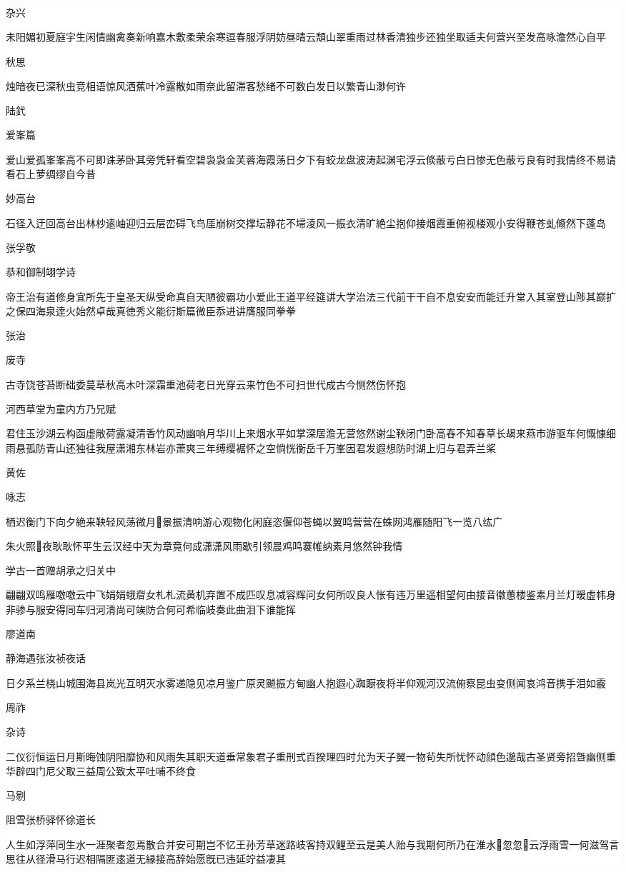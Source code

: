 杂兴  

未阳媚初夏庭宇生闲情幽禽奏新响嘉木敷柔荣余寒逗春服浮阴妨昼晴云頽山翠重雨过林香清独步还独坐取适夫何营兴至发高咏澹然心自平  

秋思  

烛暗夜已深秋虫竞相语惊风洒蕉叶冷露散如雨奈此留滞客愁绪不可数白发日以繁青山渺何许  

陆釴  

爱峯篇  

爱山爱孤峯峯高不可即诛茅卧其旁凭轩看空碧袅袅金芙蓉海霞荡日夕下有蛟龙盘波涛起渊宅浮云倐蔽亏白日惨无色蔽亏良有时我情终不易请看石上萝绸缪自今昔  

妙高台  

石径入迂回高台出林杪逺岫迎归云层峦碍飞鸟厓崩树交撑坛静花不埽淩风一振衣清旷絶尘抱仰接烟霞重俯视楼观小安得鞭苍虬翛然下蓬岛  

张孚敬  

恭和御制翊学诗  

帝王治有道修身宜所先于皇圣天纵受命真自天陋彼霸功小爱此王道平经筵讲大学治法三代前干干自不息安安而能迁升堂入其室登山陟其巅扩之保四海泉逹火始然卓哉真徳秀义能衍斯篇微臣忝进讲膺服同拳拳  

张治  

废寺  

古寺饶苍苔断础委蔓草秋高木叶深霜重池荷老日光穿云来竹色不可扫世代成古今恻然伤怀抱  

河西草堂为童内方乃兄赋  

君住玉沙湖云构函虚敞荷露凝清香竹风动幽响月华川上来烟水平如掌深居澹无营悠然谢尘鞅闭门卧高舂不知春草长朅来燕市游驱车何慨慷细雨悬孤防青山还独往我屋潇湘东林岩亦萧爽三年缚缨裾怀之空惝恍衡岳千万峯因君发遐想防时湖上归与君弄兰桨  

黄佐  

咏志  

栖迟衡门下向夕絶来鞅轻风荡微月景振清响游心观物化闲庭恣偃仰苍蝇以翼鸣营营在蛛网鸿雁随阳飞一览八纮广  

朱火照夜耿耿怀平生云汉经中天为章竟何成潇潇风雨歇引领晨鸡鸣褰帷纳素月悠然钟我情  

学古一首赠胡承之归关中  

翩翩双鸣雁噭噭云中飞娟娟蛾睂女札札流黄机弃置不成匹叹息减容辉问女何所叹良人怅有违万里遥相望何由接音徽蕙楼鉴素月兰灯暧虚帏身非骖与服安得同车归河清尚可竢防合何可希临岐奏此曲泪下谁能挥  

廖道南  

静海遇张汝祯夜话  

日夕系兰桡山城围海县岚光互明灭水雾递隐见凉月鉴广原灵飇振方甸幽人抱遐心踟蹰夜将半仰观河汉流俯察昆虫变侧闻哀鸿音携手泪如霰  

周祚  

杂诗  

二仪衍恒运日月斯晦蚀阴阳靡协和风雨失其职天道垂常象君子重刑式百揆理四时允为天子翼一物茍失所忧怀动顔色邈哉古圣贤旁招曁幽侧重华辟四门尼父取三益周公致太平吐哺不终食  

马剔  

阻雪张桥驿怀徐道长  

人生如浮萍同生水一涯聚者忽焉散合并安可期岂不忆王孙芳草迷路岐客持双鲤至云是美人贻与我期何所乃在淮水忽忽云浮雨雪一何滋驾言思往从径滑马行迟相隔匪逺道无縁接高辞始愿旣已违延竚益凄其  

